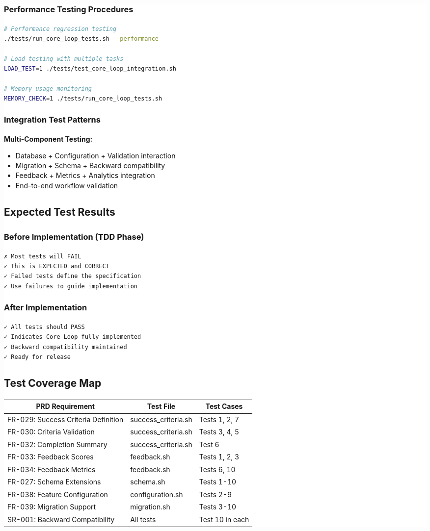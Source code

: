 ### Performance Testing Procedures

```bash
# Performance regression testing
./tests/run_core_loop_tests.sh --performance

# Load testing with multiple tasks
LOAD_TEST=1 ./tests/test_core_loop_integration.sh

# Memory usage monitoring
MEMORY_CHECK=1 ./tests/run_core_loop_tests.sh
```

### Integration Test Patterns

**Multi-Component Testing:**
- Database + Configuration + Validation interaction
- Migration + Schema + Backward compatibility
- Feedback + Metrics + Analytics integration
- End-to-end workflow validation

## Expected Test Results

### Before Implementation (TDD Phase)
```
✗ Most tests will FAIL
✓ This is EXPECTED and CORRECT
✓ Failed tests define the specification
✓ Use failures to guide implementation
```

### After Implementation
```
✓ All tests should PASS
✓ Indicates Core Loop fully implemented
✓ Backward compatibility maintained
✓ Ready for release
```

## Test Coverage Map

| PRD Requirement | Test File | Test Cases |
|-----------------|-----------|------------|
| FR-029: Success Criteria Definition | success_criteria.sh | Tests 1, 2, 7 |
| FR-030: Criteria Validation | success_criteria.sh | Tests 3, 4, 5 |
| FR-032: Completion Summary | success_criteria.sh | Test 6 |
| FR-033: Feedback Scores | feedback.sh | Tests 1, 2, 3 |
| FR-034: Feedback Metrics | feedback.sh | Tests 6, 10 |
| FR-027: Schema Extensions | schema.sh | Tests 1-10 |
| FR-038: Feature Configuration | configuration.sh | Tests 2-9 |
| FR-039: Migration Support | migration.sh | Tests 3-10 |
| SR-001: Backward Compatibility | All tests | Test 10 in each |
